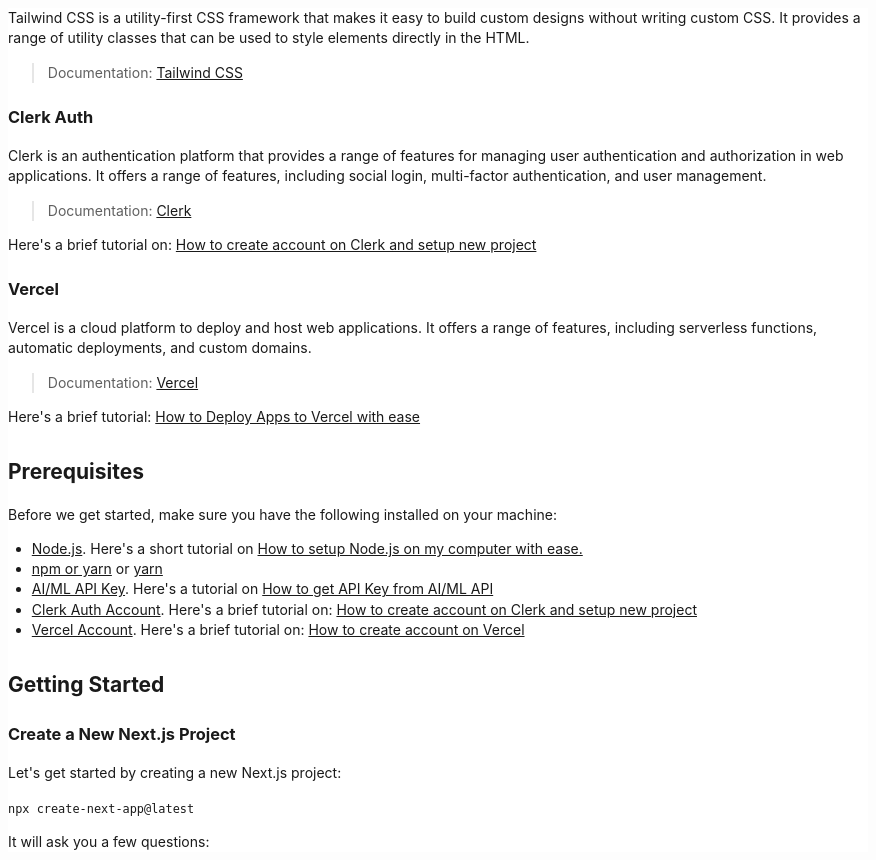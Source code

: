 Tailwind CSS is a utility-first CSS framework that makes it easy to build custom designs without writing custom CSS. It provides a range of utility classes that can be used to style elements directly in the HTML.

> Documentation: [Tailwind CSS](https://tailwindcss.com/docs)

### Clerk Auth

Clerk is an authentication platform that provides a range of features for managing user authentication and authorization in web applications. It offers a range of features, including social login, multi-factor authentication, and user management.

> Documentation: [Clerk](https://docs.clerk.dev/)

Here's a brief tutorial on: [How to create account on Clerk and setup new project](https://medium.com/@abdibrokhim/how-to-create-account-on-clerk-and-setup-a-new-project-532be3545642)

### Vercel

Vercel is a cloud platform to deploy and host web applications. It offers a range of features, including serverless functions, automatic deployments, and custom domains.

> Documentation: [Vercel](https://vercel.com/docs)

Here's a brief tutorial: [How to Deploy Apps to Vercel with ease](https://medium.com/@abdibrokhim/how-to-deploy-apps-to-vercel-with-ease-93fa0d0bb687)


## Prerequisites

Before we get started, make sure you have the following installed on your machine:

* [Node.js](https://nodejs.org/). Here's a short tutorial on [How to setup Node.js on my computer with ease.](https://medium.com/@abdibrokhim/how-to-setup-node-js-on-my-computer-with-ease-b5fe9b766513)
* [npm or yarn](https://www.npmjs.com/) or [yarn](https://yarnpkg.com/)
* [AI/ML API Key](https://aimlapi.com/?via=ibrohim). Here's a tutorial on [How to get API Key from AI/ML API](https://medium.com/@abdibrokhim/how-to-get-api-key-from-ai-ml-api-225a69d0bb25)
* [Clerk Auth Account](https://clerk.com/). Here's a brief tutorial on: [How to create account on Clerk and setup new project](https://medium.com/@abdibrokhim/how-to-create-account-on-clerk-and-setup-a-new-project-532be3545642)
* [Vercel Account](https://vercel.com/). Here's a brief tutorial on: [How to create account on Vercel](https://medium.com/@abdibrokhim/how-to-deploy-apps-to-vercel-with-ease-93fa0d0bb687)

## Getting Started

### Create a New Next.js Project

Let's get started by creating a new Next.js project:

```bash
npx create-next-app@latest
```

It will ask you a few questions:
